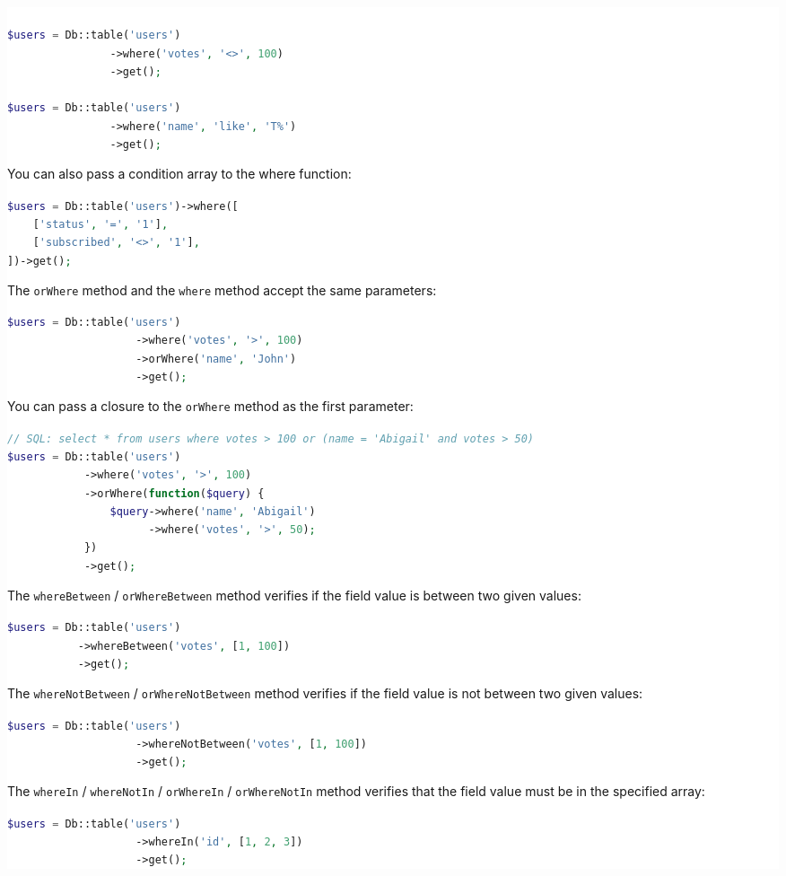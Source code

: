 ```php

$users = Db::table('users')
                ->where('votes', '<>', 100)
                ->get();

$users = Db::table('users')
                ->where('name', 'like', 'T%')
                ->get();
```

You can also pass a condition array to the where function:
```php
$users = Db::table('users')->where([
    ['status', '=', '1'],
    ['subscribed', '<>', '1'],
])->get();
```

The `orWhere` method and the `where` method accept the same parameters:
```php
$users = Db::table('users')
                    ->where('votes', '>', 100)
                    ->orWhere('name', 'John')
                    ->get();
```

You can pass a closure to the `orWhere` method as the first parameter:
```php
// SQL: select * from users where votes > 100 or (name = 'Abigail' and votes > 50)
$users = Db::table('users')
            ->where('votes', '>', 100)
            ->orWhere(function($query) {
                $query->where('name', 'Abigail')
                      ->where('votes', '>', 50);
            })
            ->get();
```

The `whereBetween` / `orWhereBetween` method verifies if the field value is between two given values:
```php
$users = Db::table('users')
           ->whereBetween('votes', [1, 100])
           ->get();
```

The `whereNotBetween` / `orWhereNotBetween` method verifies if the field value is not between two given values:
```php
$users = Db::table('users')
                    ->whereNotBetween('votes', [1, 100])
                    ->get();
```

The `whereIn` / `whereNotIn` / `orWhereIn` / `orWhereNotIn` method verifies that the field value must be in the specified array:
```php
$users = Db::table('users')
                    ->whereIn('id', [1, 2, 3])
                    ->get();
```
